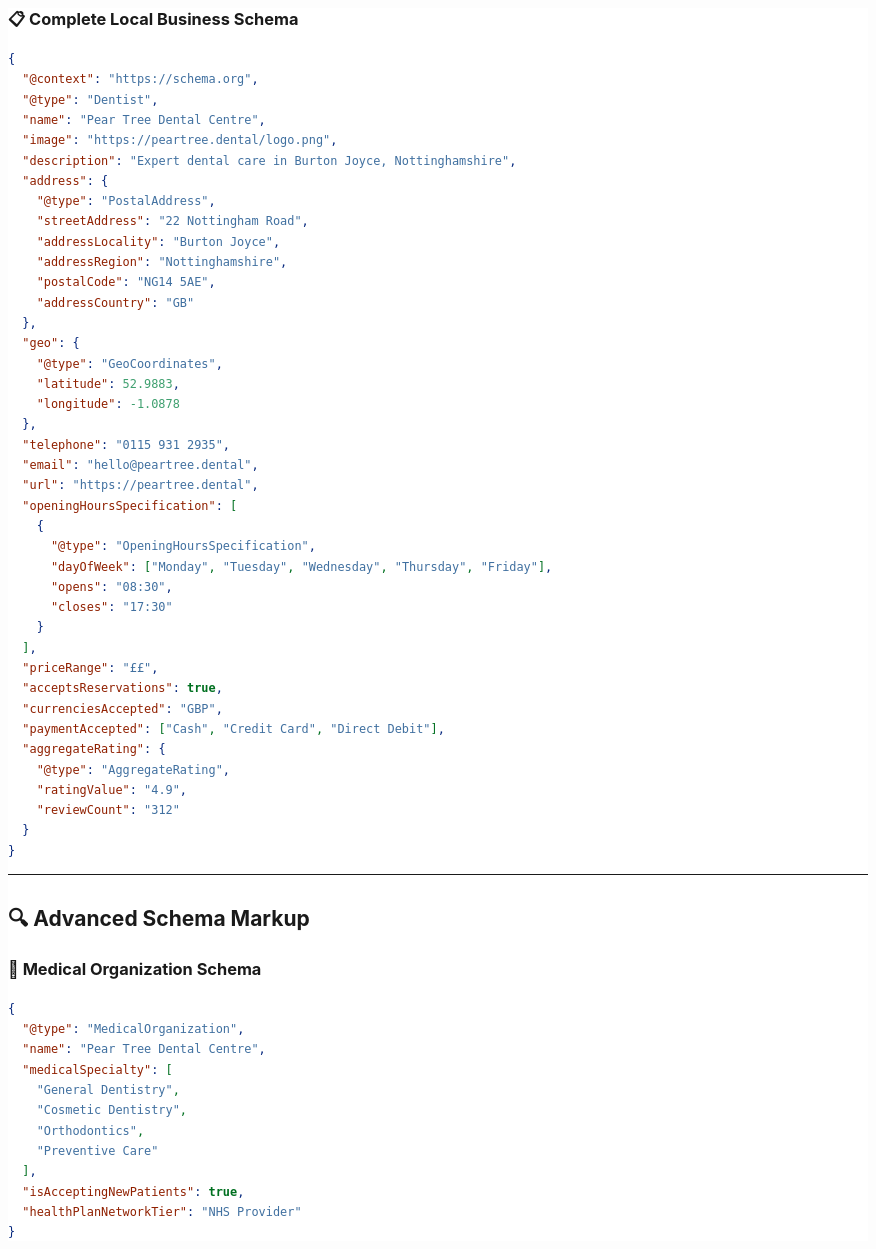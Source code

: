### 📋 **Complete Local Business Schema**
```json
{
  "@context": "https://schema.org",
  "@type": "Dentist",
  "name": "Pear Tree Dental Centre",
  "image": "https://peartree.dental/logo.png",
  "description": "Expert dental care in Burton Joyce, Nottinghamshire",
  "address": {
    "@type": "PostalAddress",
    "streetAddress": "22 Nottingham Road",
    "addressLocality": "Burton Joyce",
    "addressRegion": "Nottinghamshire",
    "postalCode": "NG14 5AE",
    "addressCountry": "GB"
  },
  "geo": {
    "@type": "GeoCoordinates",
    "latitude": 52.9883,
    "longitude": -1.0878
  },
  "telephone": "0115 931 2935",
  "email": "hello@peartree.dental",
  "url": "https://peartree.dental",
  "openingHoursSpecification": [
    {
      "@type": "OpeningHoursSpecification",
      "dayOfWeek": ["Monday", "Tuesday", "Wednesday", "Thursday", "Friday"],
      "opens": "08:30",
      "closes": "17:30"
    }
  ],
  "priceRange": "££",
  "acceptsReservations": true,
  "currenciesAccepted": "GBP",
  "paymentAccepted": ["Cash", "Credit Card", "Direct Debit"],
  "aggregateRating": {
    "@type": "AggregateRating",
    "ratingValue": "4.9",
    "reviewCount": "312"
  }
}
```

---

## 🔍 Advanced Schema Markup

### 🏥 **Medical Organization Schema**
```json
{
  "@type": "MedicalOrganization",
  "name": "Pear Tree Dental Centre",
  "medicalSpecialty": [
    "General Dentistry",
    "Cosmetic Dentistry",
    "Orthodontics",
    "Preventive Care"
  ],
  "isAcceptingNewPatients": true,
  "healthPlanNetworkTier": "NHS Provider"
}
```